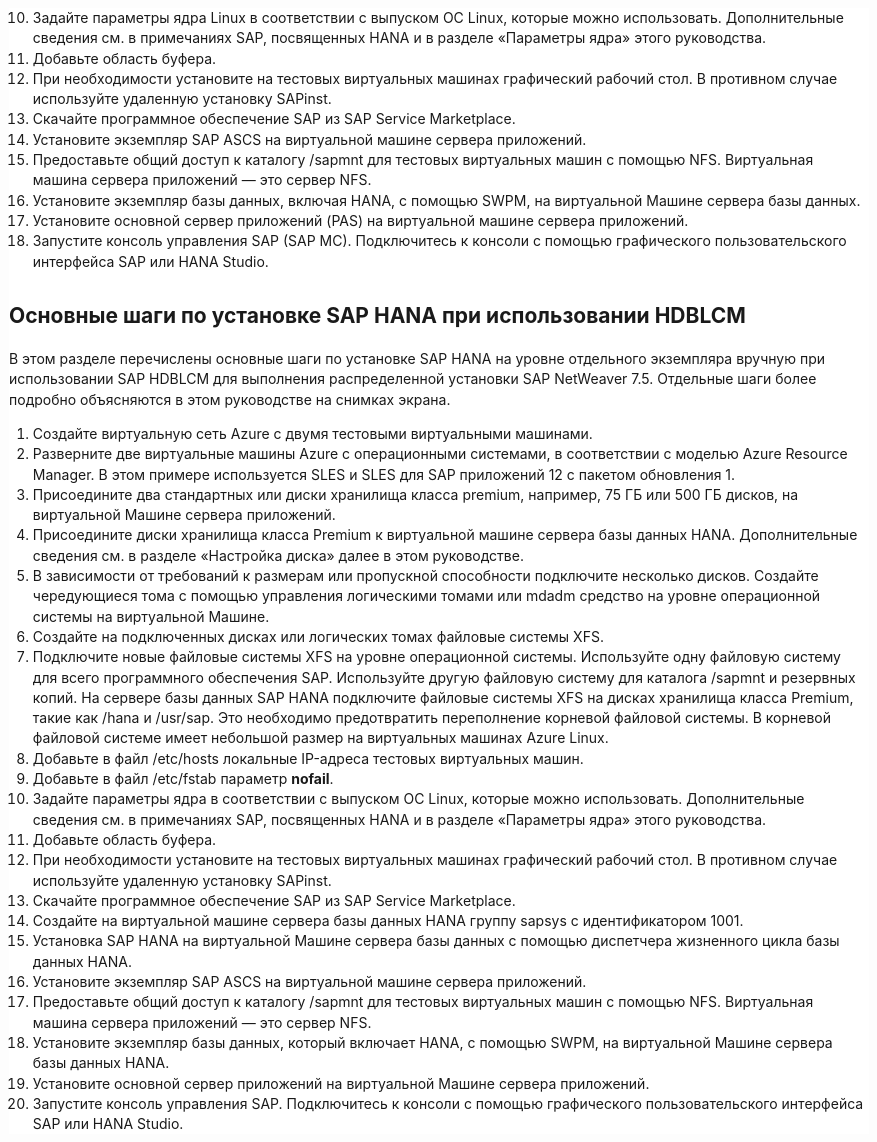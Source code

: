 10. Задайте параметры ядра Linux в соответствии с выпуском ОС Linux, которые можно использовать. Дополнительные сведения см. в примечаниях SAP, посвященных HANA и в разделе «Параметры ядра» этого руководства.
11. Добавьте область буфера.
12. При необходимости установите на тестовых виртуальных машинах графический рабочий стол. В противном случае используйте удаленную установку SAPinst.
13. Скачайте программное обеспечение SAP из SAP Service Marketplace.
14. Установите экземпляр SAP ASCS на виртуальной машине сервера приложений.
15. Предоставьте общий доступ к каталогу /sapmnt для тестовых виртуальных машин с помощью NFS. Виртуальная машина сервера приложений — это сервер NFS.
16. Установите экземпляр базы данных, включая HANA, с помощью SWPM, на виртуальной Машине сервера базы данных.
17. Установите основной сервер приложений (PAS) на виртуальной машине сервера приложений.
18. Запустите консоль управления SAP (SAP MC). Подключитесь к консоли с помощью графического пользовательского интерфейса SAP или HANA Studio.

## <a name="key-steps-for-sap-hana-installation-when-you-use-hdblcm"></a>Основные шаги по установке SAP HANA при использовании HDBLCM
В этом разделе перечислены основные шаги по установке SAP HANA на уровне отдельного экземпляра вручную при использовании SAP HDBLCM для выполнения распределенной установки SAP NetWeaver 7.5. Отдельные шаги более подробно объясняются в этом руководстве на снимках экрана.

1. Создайте виртуальную сеть Azure с двумя тестовыми виртуальными машинами.
2. Разверните две виртуальные машины Azure с операционными системами, в соответствии с моделью Azure Resource Manager. В этом примере используется SLES и SLES для SAP приложений 12 с пакетом обновления 1.
3. Присоедините два стандартных или диски хранилища класса premium, например, 75 ГБ или 500 ГБ дисков, на виртуальной Машине сервера приложений.
4. Присоедините диски хранилища класса Premium к виртуальной машине сервера базы данных HANA. Дополнительные сведения см. в разделе «Настройка диска» далее в этом руководстве.
5. В зависимости от требований к размерам или пропускной способности подключите несколько дисков. Создайте чередующиеся тома с помощью управления логическими томами или mdadm средство на уровне операционной системы на виртуальной Машине.
6. Создайте на подключенных дисках или логических томах файловые системы XFS.
7. Подключите новые файловые системы XFS на уровне операционной системы. Используйте одну файловую систему для всего программного обеспечения SAP. Используйте другую файловую систему для каталога /sapmnt и резервных копий. На сервере базы данных SAP HANA подключите файловые системы XFS на дисках хранилища класса Premium, такие как /hana и /usr/sap. Это необходимо предотвратить переполнение корневой файловой системы. В корневой файловой системе имеет небольшой размер на виртуальных машинах Azure Linux.
8. Добавьте в файл /etc/hosts локальные IP-адреса тестовых виртуальных машин.
9. Добавьте в файл /etc/fstab параметр **nofail**.
10. Задайте параметры ядра в соответствии с выпуском ОС Linux, которые можно использовать. Дополнительные сведения см. в примечаниях SAP, посвященных HANA и в разделе «Параметры ядра» этого руководства.
11. Добавьте область буфера.
12. При необходимости установите на тестовых виртуальных машинах графический рабочий стол. В противном случае используйте удаленную установку SAPinst.
13. Скачайте программное обеспечение SAP из SAP Service Marketplace.
14. Создайте на виртуальной машине сервера базы данных HANA группу sapsys с идентификатором 1001.
15. Установка SAP HANA на виртуальной Машине сервера базы данных с помощью диспетчера жизненного цикла базы данных HANA.
16. Установите экземпляр SAP ASCS на виртуальной машине сервера приложений.
17. Предоставьте общий доступ к каталогу /sapmnt для тестовых виртуальных машин с помощью NFS. Виртуальная машина сервера приложений — это сервер NFS.
18. Установите экземпляр базы данных, который включает HANA, с помощью SWPM, на виртуальной Машине сервера базы данных HANA.
19. Установите основной сервер приложений на виртуальной Машине сервера приложений.
20. Запустите консоль управления SAP. Подключитесь к консоли с помощью графического пользовательского интерфейса SAP или HANA Studio.
